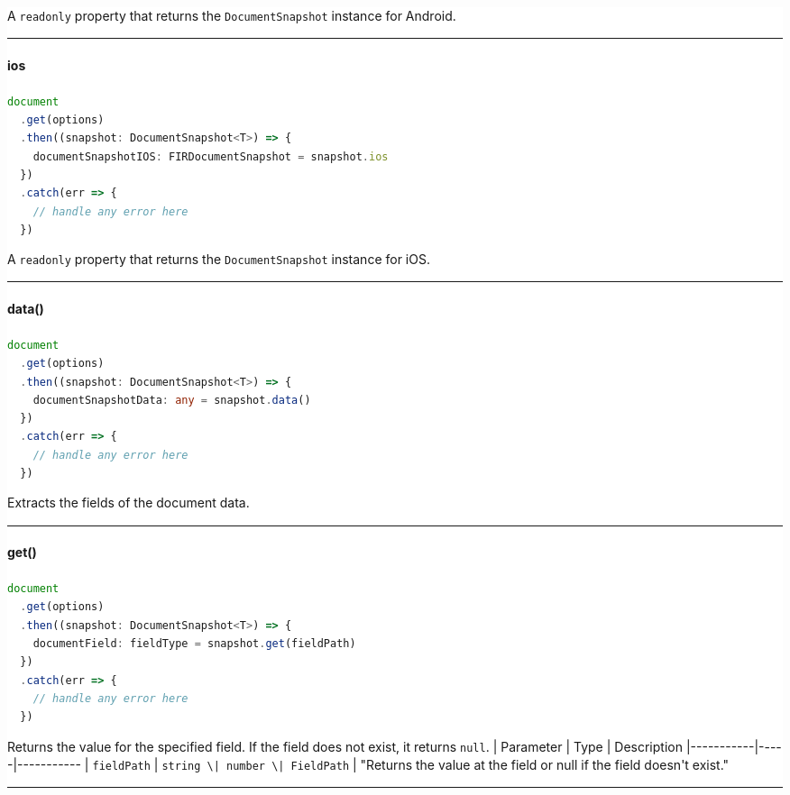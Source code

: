 A `readonly` property that returns the `DocumentSnapshot` instance for Android.

---

#### ios

```ts
document
  .get(options)
  .then((snapshot: DocumentSnapshot<T>) => {
    documentSnapshotIOS: FIRDocumentSnapshot = snapshot.ios
  })
  .catch(err => {
    // handle any error here
  })
```

A `readonly` property that returns the `DocumentSnapshot` instance for iOS.

---

#### data()

```ts
document
  .get(options)
  .then((snapshot: DocumentSnapshot<T>) => {
    documentSnapshotData: any = snapshot.data()
  })
  .catch(err => {
    // handle any error here
  })
```

Extracts the fields of the document data.

---

#### get()

```ts
document
  .get(options)
  .then((snapshot: DocumentSnapshot<T>) => {
    documentField: fieldType = snapshot.get(fieldPath)
  })
  .catch(err => {
    // handle any error here
  })
```

Returns the value for the specified field. If the field does not exist, it returns `null`.
| Parameter | Type | Description
|-----------|-----|-----------
| `fieldPath` | `string \| number \| FieldPath` | "Returns the value at the field or null if the field doesn't exist."

---